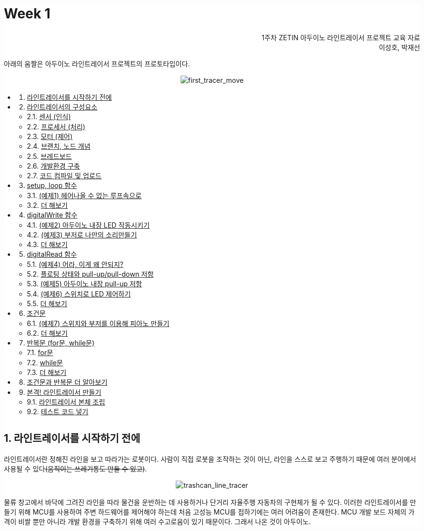 # Week 1

<p style="text-align: right;">1주차 ZETIN 아두이노 라인트레이서 프로젝트 교육 자료<br />이성호, 박재선</p>

아래의 움짤은 아두이노 라인트레이서 프로젝트의 프로토타입이다.

<center><img src="./img/first_tracer_move.gif" alt="first_tracer_move" width="400px" /></center>

* 1. [라인트레이서를 시작하기 전에](#1)
* 2. [라인트레이서의 구성요소](#2)
	* 2.1. [센서 (인식)](#2-1)
	* 2.2. [프로세서 (처리)](#2-2)
	* 2.3. [모터 (제어)](#2-3)
	* 2.4. [브랜치, 노드 개념](#2-4)
	* 2.5. [브레드보드](#2-5)
	* 2.6. [개발환경 구축](#2-6)
	* 2.7. [코드 컴파일 및 업로드](#2-7)
* 3. [setup, loop 함수](#3)
	* 3.1. [(예제1) 헤어나올 수 없는 루프속으로](#3-1)
	* 3.2. [더 해보기](#3-2)
* 4. [digitalWrite 함수](#4)
	* 4.1. [(예제2) 아두이노 내장 LED 작동시키기](#4-1)
	* 4.2. [(예제3) 부저로 나만의 소리만들기](#4-2)
	* 4.3. [더 해보기](#4-3)
* 5. [digitalRead 함수](#5)
	* 5.1. [(예제4) 어라, 이게 왜 안되지?](#5-1)
	* 5.2. [플로팅 상태와 pull-up/pull-down 저항](#5-2)
	* 5.3. [(예제5) 아두이노 내장 pull-up 저항](#5-3)
	* 5.4. [(예제6) 스위치로 LED 제어하기](#5-4)
	* 5.5. [더 해보기](#5-5)
* 6. [조건문](#6)
	* 6.1. [(예제7) 스위치와 부저를 이용해 피아노 만들기](#6-1)
	* 6.2. [더 해보기](#6-2)
* 7. [반복문 (for문, while문)](#7)
	* 7.1. [for문](#7-1)
	* 7.2. [while문](#7-2)
	* 7.3. [더 해보기](#7-3)
* 8. [조건문과 반복문 더 알아보기](#8)
* 9. [본격! 라인트레이서 만들기](#9)
	* 9.1. [라인트레이서 본체 조립](#9-1)
	* 9.2. [테스트 코드 넣기](#9-2)

##  1. <a name='1'></a> 라인트레이서를 시작하기 전에

라인트레이서란 정해진 라인을 보고 따라가는 로봇이다. 사람이 직접 로봇을 조작하는 것이 아닌, 라인을 스스로 보고 주행하기 때문에 여러 분야에서 사용될 수 있다<del>(움직이는 쓰레기통도 만들 수 있고)</del>.

<center><img src="./img/trashcan_line_tracer.gif" alt="trashcan_line_tracer" width="400px" /></center>

물류 창고에서 바닥에 그려진 라인을 따라 물건을 운반하는 데 사용하거나 단거리 자율주행 자동차의 구현체가 될 수 있다. 이러한 라인트레이서를 만들기 위해 MCU를 사용하여 주변 하드웨어를 제어해야 하는데 처음 고성능 MCU를 접하기에는 여러 어려움이 존재한다. MCU 개발 보드 자체의 가격이 비쌀 뿐만 아니라 개발 환경을 구축하기 위해 여러 수고로움이 있기 때문이다. 그래서 나온 것이 아두이노.
